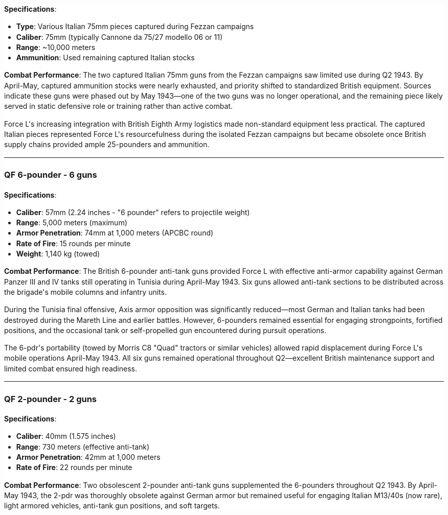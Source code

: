 **Specifications**:
- **Type**: Various Italian 75mm pieces captured during Fezzan campaigns
- **Caliber**: 75mm (typically Cannone da 75/27 modello 06 or 11)
- **Range**: ~10,000 meters
- **Ammunition**: Used remaining captured Italian stocks

**Combat Performance**: The two captured Italian 75mm guns from the Fezzan campaigns saw limited use during Q2 1943. By April-May, captured ammunition stocks were nearly exhausted, and priority shifted to standardized British equipment. Sources indicate these guns were phased out by May 1943—one of the two guns was no longer operational, and the remaining piece likely served in static defensive role or training rather than active combat.

Force L's increasing integration with British Eighth Army logistics made non-standard equipment less practical. The captured Italian pieces represented Force L's resourcefulness during the isolated Fezzan campaigns but became obsolete once British supply chains provided ample 25-pounders and ammunition.

---

### QF 6-pounder - 6 guns

**Specifications**:
- **Caliber**: 57mm (2.24 inches - "6 pounder" refers to projectile weight)
- **Range**: 5,000 meters (maximum)
- **Armor Penetration**: 74mm at 1,000 meters (APCBC round)
- **Rate of Fire**: 15 rounds per minute
- **Weight**: 1,140 kg (towed)

**Combat Performance**: The British 6-pounder anti-tank guns provided Force L with effective anti-armor capability against German Panzer III and IV tanks still operating in Tunisia during April-May 1943. Six guns allowed anti-tank sections to be distributed across the brigade's mobile columns and infantry units.

During the Tunisia final offensive, Axis armor opposition was significantly reduced—most German and Italian tanks had been destroyed during the Mareth Line and earlier battles. However, 6-pounders remained essential for engaging strongpoints, fortified positions, and the occasional tank or self-propelled gun encountered during pursuit operations.

The 6-pdr's portability (towed by Morris C8 "Quad" tractors or similar vehicles) allowed rapid displacement during Force L's mobile operations April-May 1943. All six guns remained operational throughout Q2—excellent British maintenance support and limited combat ensured high readiness.

---

### QF 2-pounder - 2 guns

**Specifications**:
- **Caliber**: 40mm (1.575 inches)
- **Range**: 730 meters (effective anti-tank)
- **Armor Penetration**: 42mm at 1,000 meters
- **Rate of Fire**: 22 rounds per minute

**Combat Performance**: Two obsolescent 2-pounder anti-tank guns supplemented the 6-pounders throughout Q2 1943. By April-May 1943, the 2-pdr was thoroughly obsolete against German armor but remained useful for engaging Italian M13/40s (now rare), light armored vehicles, anti-tank gun positions, and soft targets.
